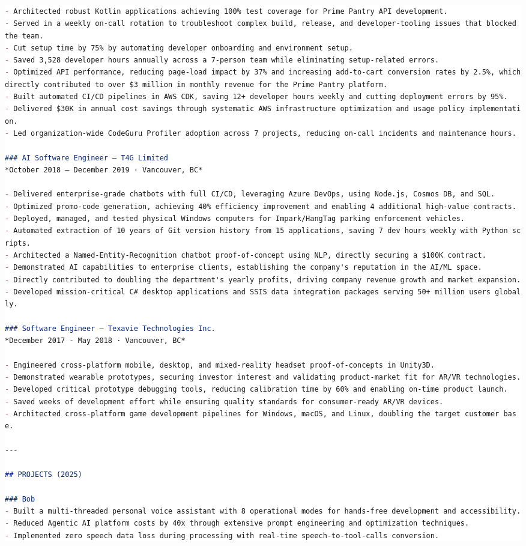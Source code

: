 ```markdown
- Architected robust Kotlin applications achieving 100% test coverage for Prime Pantry API development.
- Served in a weekly on-call rotation to troubleshoot complex build, release, and developer-tooling issues that blocked the team.
- Cut setup time by 75% by automating developer onboarding and environment setup.
- Saved 3,528 developer hours annually across a 7-person team while eliminating setup-related errors.
- Optimized API performance, reducing page-load impact by 37% and increasing add-to-cart conversion rates by 2.5%, which directly contributed to over $3 million in monthly revenue for the Prime Pantry platform.
- Built automated CI/CD pipelines in AWS CDK, saving 12+ developer hours weekly and cutting deployment errors by 95%.
- Delivered $30K in annual cost savings through systematic AWS infrastructure optimization and usage policy implementation.
- Led organization-wide CodeGuru Profiler adoption across 7 projects, reducing on-call incidents and maintenance hours.

### AI Software Engineer — T4G Limited  
*October 2018 – December 2019 · Vancouver, BC*

- Delivered enterprise-grade chatbots with full CI/CD, leveraging Azure DevOps, using Node.js, Cosmos DB, and SQL.
- Optimized promo-code generation, achieving 40% efficiency improvement and enabling 4 additional high-value contracts.
- Deployed, managed, and tested physical Windows computers for Impark/HangTag parking enforcement vehicles.
- Automated extraction of 10 years of Git version history from 15 applications, saving 7 dev hours weekly with Python scripts.
- Architected a Named-Entity-Recognition chatbot proof-of-concept using NLP, directly securing a $100K contract.
- Demonstrated AI capabilities to enterprise clients, establishing the company's reputation in the AI/ML space.
- Directly contributed to doubling the department's yearly profits, driving company revenue growth and market expansion.
- Developed mission-critical C# desktop applications and SSIS data integration packages serving 50+ million users globally.

### Software Engineer — Texavie Technologies Inc.  
*December 2017 - May 2018 · Vancouver, BC*

- Engineered cross-platform mobile, desktop, and mixed-reality headset proof-of-concepts in Unity3D.
- Demonstrated wearable prototypes, securing investor interest and validating product-market fit for AR/VR technologies.
- Developed critical prototype debugging tools, reducing calibration time by 60% and enabling on-time product launch.
- Saved weeks of development effort while ensuring quality standards for consumer-ready AR/VR devices.
- Architected cross-platform game development pipelines for Windows, macOS, and Linux, doubling the target customer base.

---

## PROJECTS (2025)

### Bob
- Built a multi-threaded personal voice assistant with 8 operational modes for hands-free development and accessibility.
- Reduced Agentic AI platform costs by 40x through extensive prompt engineering and optimization techniques.
- Implemented zero speech data loss during processing with real-time speech-to-tool-calls conversion.
```